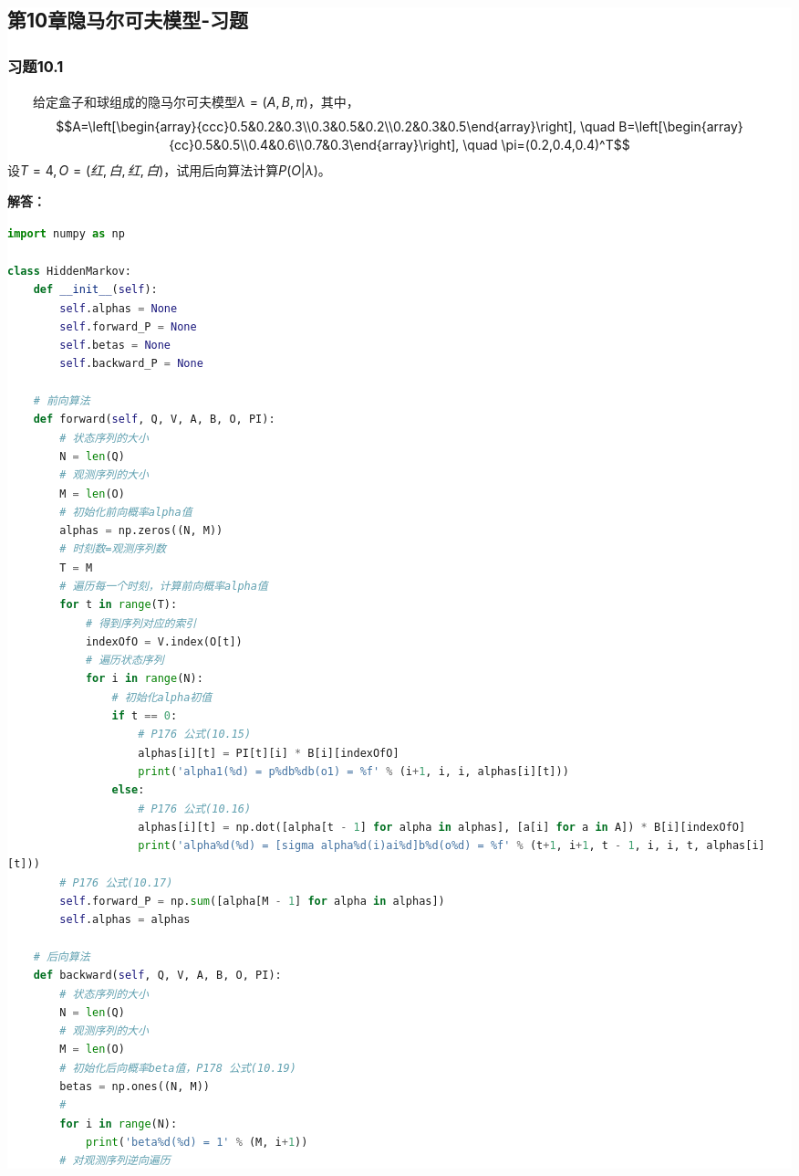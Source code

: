 
## 第10章隐马尔可夫模型-习题

### 习题10.1
&emsp;&emsp;给定盒子和球组成的隐马尔可夫模型$\lambda=(A,B,\pi)$，其中，$$A=\left[\begin{array}{ccc}0.5&0.2&0.3\\0.3&0.5&0.2\\0.2&0.3&0.5\end{array}\right], \quad B=\left[\begin{array}{cc}0.5&0.5\\0.4&0.6\\0.7&0.3\end{array}\right], \quad \pi=(0.2,0.4,0.4)^T$$设$T=4,O=(红,白,红,白)$，试用后向算法计算$P(O|\lambda)$。

**解答：**


```python
import numpy as np

class HiddenMarkov:
    def __init__(self):
        self.alphas = None
        self.forward_P = None
        self.betas = None
        self.backward_P = None
    
    # 前向算法
    def forward(self, Q, V, A, B, O, PI):
        # 状态序列的大小
        N = len(Q)  
        # 观测序列的大小
        M = len(O)  
        # 初始化前向概率alpha值
        alphas = np.zeros((N, M))
        # 时刻数=观测序列数
        T = M  
        # 遍历每一个时刻，计算前向概率alpha值
        for t in range(T):  
            # 得到序列对应的索引
            indexOfO = V.index(O[t])
            # 遍历状态序列
            for i in range(N):
                # 初始化alpha初值
                if t == 0: 
                    # P176 公式(10.15)
                    alphas[i][t] = PI[t][i] * B[i][indexOfO]  
                    print('alpha1(%d) = p%db%db(o1) = %f' % (i+1, i, i, alphas[i][t]))
                else:
                    # P176 公式(10.16)
                    alphas[i][t] = np.dot([alpha[t - 1] for alpha in alphas], [a[i] for a in A]) * B[i][indexOfO]  
                    print('alpha%d(%d) = [sigma alpha%d(i)ai%d]b%d(o%d) = %f' % (t+1, i+1, t - 1, i, i, t, alphas[i][t]))
        # P176 公式(10.17)
        self.forward_P = np.sum([alpha[M - 1] for alpha in alphas]) 
        self.alphas = alphas        
        
    # 后向算法
    def backward(self, Q, V, A, B, O, PI):  
        # 状态序列的大小
        N = len(Q) 
        # 观测序列的大小
        M = len(O) 
        # 初始化后向概率beta值，P178 公式(10.19)
        betas = np.ones((N, M))  
        # 
        for i in range(N):
            print('beta%d(%d) = 1' % (M, i+1))
        # 对观测序列逆向遍历
```